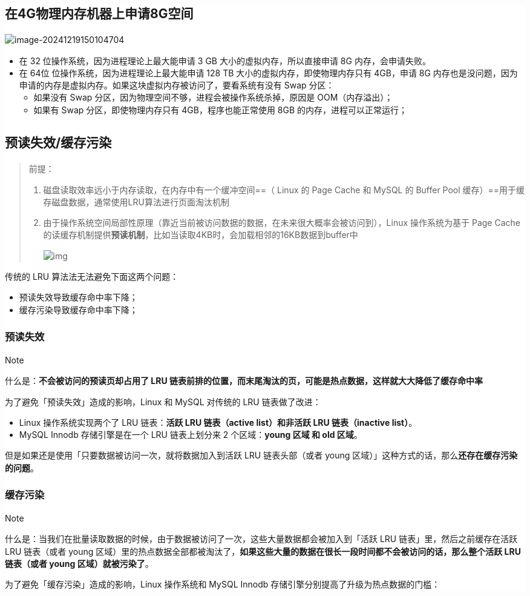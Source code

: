 

## 在4G物理内存机器上申请8G空间

![image-20241219150104704](https://typora-dusong.oss-cn-chengdu.aliyuncs.com/image-20241219150104704.png)

- 在 32 位操作系统，因为进程理论上最大能申请 3 GB 大小的虚拟内存，所以直接申请 8G 内存，会申请失败。
- 在 64位 位操作系统，因为进程理论上最大能申请 128 TB 大小的虚拟内存，即使物理内存只有 4GB，申请 8G 内存也是没问题，因为申请的内存是虚拟内存。如果这块虚拟内存被访问了，要看系统有没有 Swap 分区：
  - 如果没有 Swap 分区，因为物理空间不够，进程会被操作系统杀掉，原因是 OOM（内存溢出）；
  - 如果有 Swap 分区，即使物理内存只有 4GB，程序也能正常使用 8GB 的内存，进程可以正常运行；





## 预读失效/缓存污染

> 前提：
>
> 1. 磁盘读取效率远小于内存读取，在内存中有一个缓冲空间==（ Linux 的 Page Cache 和 MySQL 的 Buffer Pool 缓存）==用于缓存磁盘数据，通常使用LRU算法进行页面淘汰机制
>
> 2. 由于操作系统空间局部性原理（靠近当前被访问数据的数据，在未来很大概率会被访问到），Linux 操作系统为基于 Page Cache 的读缓存机制提供**预读机制**，比如当读取4KB时，会加载相邻的16KB数据到buffer中
>
>    ![img](https://cdn.xiaolincoding.com//mysql/other/ae8252378169c8c14b8b9907983f7d8b.png)

传统的 LRU 算法法无法避免下面这两个问题：

- 预读失效导致缓存命中率下降；
- 缓存污染导致缓存命中率下降；



### 预读失效

> [!NOTE]
>
> 什么是：**不会被访问的预读页却占用了 LRU 链表前排的位置，而末尾淘汰的页，可能是热点数据，这样就大大降低了缓存命中率**

为了避免「预读失效」造成的影响，Linux 和 MySQL 对传统的 LRU 链表做了改进：

- Linux 操作系统实现两个了 LRU 链表：**活跃 LRU 链表（active list）和非活跃 LRU 链表（inactive list）**。
- MySQL Innodb 存储引擎是在一个 LRU 链表上划分来 2 个区域：**young 区域 和 old 区域**。

但是如果还是使用「只要数据被访问一次，就将数据加入到活跃 LRU 链表头部（或者 young 区域）」这种方式的话，那么**还存在缓存污染的问题**。



### 缓存污染

> [!NOTE]
>
> 什么是：当我们在批量读取数据的时候，由于数据被访问了一次，这些大量数据都会被加入到「活跃 LRU 链表」里，然后之前缓存在活跃 LRU 链表（或者 young 区域）里的热点数据全部都被淘汰了，**如果这些大量的数据在很长一段时间都不会被访问的话，那么整个活跃 LRU 链表（或者 young 区域）就被污染了**。

为了避免「缓存污染」造成的影响，Linux 操作系统和 MySQL Innodb 存储引擎分别提高了升级为热点数据的门槛：
